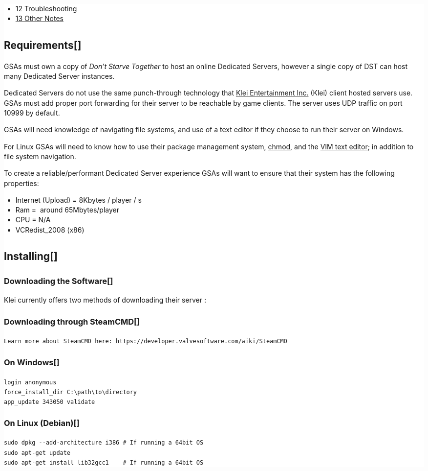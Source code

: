 * [12 Troubleshooting](#Troubleshooting)
* [13 Other Notes](#Other_Notes)

## Requirements[]

GSAs must own a copy of *Don’t Starve Together* to host an online Dedicated Servers, however a single copy of DST can host many Dedicated Server instances.

Dedicated Servers do not use the same punch-through technology that [Klei Entertainment Inc.](/wiki/Klei_Entertainment "Klei Entertainment") (Klei) client hosted servers use. GSAs must add proper port forwarding for their server to be reachable by game clients. The server uses UDP traffic on port 10999 by default.

GSAs will need knowledge of navigating file systems, and use of a text editor if they choose to run their server on Windows.

For Linux GSAs will need to know how to use their package management system, [chmod](https://en.wikipedia.org/wiki/chmod "wikipedia:chmod"), and the [VIM text editor](https://en.wikipedia.org/wiki/VIM_(text_editor) "wikipedia:VIM (text editor)"); in addition to file system navigation.

To create a reliable/performant Dedicated Server experience GSAs will want to ensure that their system has the following properties:

* Internet (Upload) = 8Kbytes / player / s
* Ram =  around 65Mbytes/player
* CPU = N/A
* VCRedist\_2008 (x86)

## Installing[]

### Downloading the Software[]

Klei currently offers two methods of downloading their server :

### Downloading through SteamCMD[]

```
Learn more about SteamCMD here: https://developer.valvesoftware.com/wiki/SteamCMD

```

### On Windows[]

```
login anonymous
force_install_dir C:\path\to\directory
app_update 343050 validate

```

### On Linux (Debian)[]

```
sudo dpkg --add-architecture i386 # If running a 64bit OS
sudo apt-get update
sudo apt-get install lib32gcc1    # If running a 64bit OS

```
